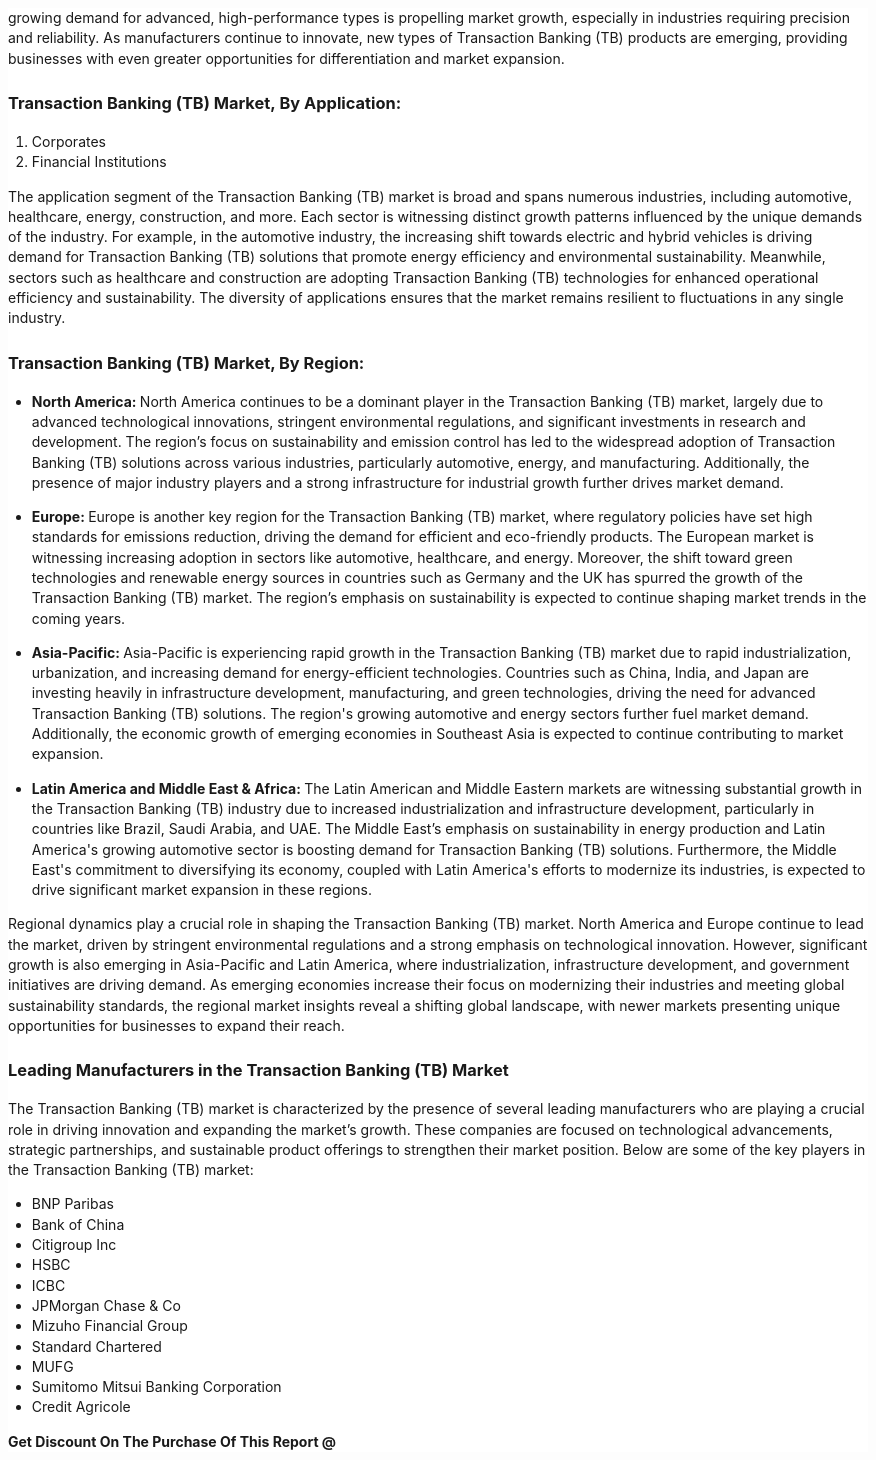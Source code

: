 growing demand for advanced, high-performance types is propelling market growth, especially in industries requiring precision and reliability. As manufacturers continue to innovate, new types of Transaction Banking (TB) products are emerging, providing businesses with even greater opportunities for differentiation and market expansion.</p><h3>Transaction Banking (TB) Market,&nbsp;By Application:</h3><ol><li>Corporates<li> Financial Institutions</li></ol><p>The application segment of the Transaction Banking (TB) market is broad and spans numerous industries, including automotive, healthcare, energy, construction, and more. Each sector is witnessing distinct growth patterns influenced by the unique demands of the industry. For example, in the automotive industry, the increasing shift towards electric and hybrid vehicles is driving demand for Transaction Banking (TB) solutions that promote energy efficiency and environmental sustainability. Meanwhile, sectors such as healthcare and construction are adopting Transaction Banking (TB) technologies for enhanced operational efficiency and sustainability. The diversity of applications ensures that the market remains resilient to fluctuations in any single industry.</p><h3>Transaction Banking (TB) Market, By Region:</h3><ul><li><p><strong>North America:&nbsp;</strong>North America continues to be a dominant player in the Transaction Banking (TB) market, largely due to advanced technological innovations, stringent environmental regulations, and significant investments in research and development. The region&rsquo;s focus on sustainability and emission control has led to the widespread adoption of Transaction Banking (TB) solutions across various industries, particularly automotive, energy, and manufacturing. Additionally, the presence of major industry players and a strong infrastructure for industrial growth further drives market demand.</p></li><li><p><strong><strong>Europe:&nbsp;</strong></strong>Europe is another key region for the Transaction Banking (TB) market, where regulatory policies have set high standards for emissions reduction, driving the demand for efficient and eco-friendly products. The European market is witnessing increasing adoption in sectors like automotive, healthcare, and energy. Moreover, the shift toward green technologies and renewable energy sources in countries such as Germany and the UK has spurred the growth of the Transaction Banking (TB) market. The region&rsquo;s emphasis on sustainability is expected to continue shaping market trends in the coming years.</p></li><li><p><strong><strong>Asia-Pacific:&nbsp;</strong></strong>Asia-Pacific is experiencing rapid growth in the Transaction Banking (TB) market due to rapid industrialization, urbanization, and increasing demand for energy-efficient technologies. Countries such as China, India, and Japan are investing heavily in infrastructure development, manufacturing, and green technologies, driving the need for advanced Transaction Banking (TB) solutions. The region's growing automotive and energy sectors further fuel market demand. Additionally, the economic growth of emerging economies in Southeast Asia is expected to continue contributing to market expansion.</p></li><li><p><strong><strong>Latin America and Middle East &amp; Africa:&nbsp;</strong></strong>The Latin American and Middle Eastern markets are witnessing substantial growth in the Transaction Banking (TB) industry due to increased industrialization and infrastructure development, particularly in countries like Brazil, Saudi Arabia, and UAE. The Middle East&rsquo;s emphasis on sustainability in energy production and Latin America's growing automotive sector is boosting demand for Transaction Banking (TB) solutions. Furthermore, the Middle East's commitment to diversifying its economy, coupled with Latin America's efforts to modernize its industries, is expected to drive significant market expansion in these regions.</p></li></ul><p>Regional dynamics play a crucial role in shaping the Transaction Banking (TB) market. North America and Europe continue to lead the market, driven by stringent environmental regulations and a strong emphasis on technological innovation. However, significant growth is also emerging in Asia-Pacific and Latin America, where industrialization, infrastructure development, and government initiatives are driving demand. As emerging economies increase their focus on modernizing their industries and meeting global sustainability standards, the regional market insights reveal a shifting global landscape, with newer markets presenting unique opportunities for businesses to expand their reach.</p><h3><strong>Leading Manufacturers in the Transaction Banking (TB) Market</strong></h3><p>The Transaction Banking (TB) market is characterized by the presence of several leading manufacturers who are playing a crucial role in driving innovation and expanding the market&rsquo;s growth. These companies are focused on technological advancements, strategic partnerships, and sustainable product offerings to strengthen their market position. Below are some of the key players in the Transaction Banking (TB) market:</p></div><div class="article-main__content" data-test-id="publishing-text-block"><ul><li><span class="">BNP Paribas<li> Bank of China<li> Citigroup Inc<li> HSBC<li> ICBC<li> JPMorgan Chase & Co<li> Mizuho Financial Group<li> Standard Chartered<li> MUFG<li> Sumitomo Mitsui Banking Corporation<li> Credit Agricole</span></li></ul></div><div class="article-main__content" data-test-id="publishing-text-block"><p><span class="font-[700]"><strong>Get Discount On The Purchase Of This Report @</strong>